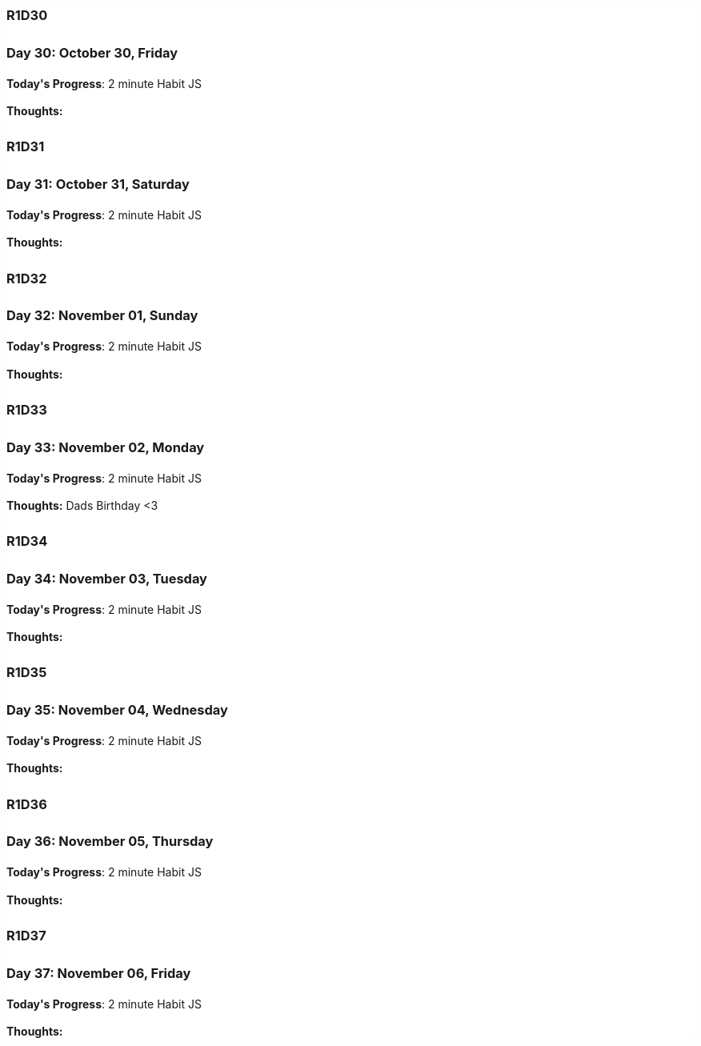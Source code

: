 ### R1D30
### Day 30: October 30, Friday
**Today's Progress**: 2 minute Habit JS

**Thoughts:**

### R1D31
### Day 31: October 31, Saturday
**Today's Progress**: 2 minute Habit JS

**Thoughts:**

### R1D32
### Day 32: November 01, Sunday
**Today's Progress**: 2 minute Habit JS

**Thoughts:**

### R1D33
### Day 33: November 02, Monday
**Today's Progress**: 2 minute Habit JS

**Thoughts:** Dads Birthday <3

### R1D34
### Day 34: November 03, Tuesday
**Today's Progress**: 2 minute Habit JS

**Thoughts:**

### R1D35
### Day 35: November 04, Wednesday
**Today's Progress**: 2 minute Habit JS

**Thoughts:**

### R1D36
### Day 36: November 05, Thursday
**Today's Progress**: 2 minute Habit JS

**Thoughts:**

### R1D37
### Day 37: November 06, Friday
**Today's Progress**: 2 minute Habit JS

**Thoughts:**
